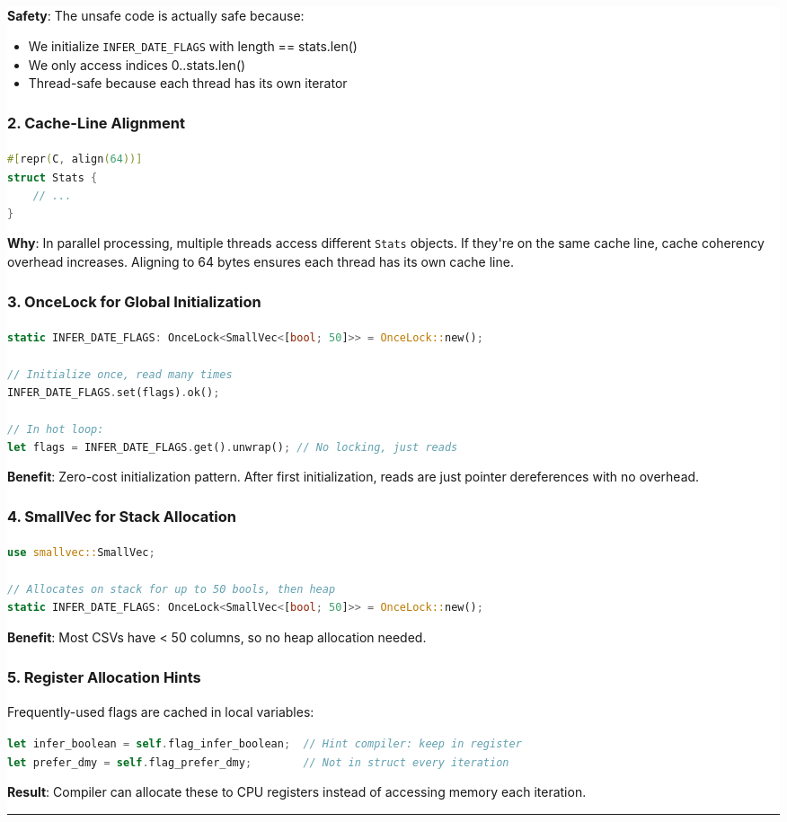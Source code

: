 **Safety**: The unsafe code is actually safe because:
- We initialize `INFER_DATE_FLAGS` with length == stats.len()
- We only access indices 0..stats.len()
- Thread-safe because each thread has its own iterator

### 2. **Cache-Line Alignment**

```rust
#[repr(C, align(64))]
struct Stats {
    // ...
}
```

**Why**: In parallel processing, multiple threads access different `Stats` objects. If they're on the same cache line, cache coherency overhead increases. Aligning to 64 bytes ensures each thread has its own cache line.

### 3. **OnceLock for Global Initialization**

```rust
static INFER_DATE_FLAGS: OnceLock<SmallVec<[bool; 50]>> = OnceLock::new();

// Initialize once, read many times
INFER_DATE_FLAGS.set(flags).ok();

// In hot loop:
let flags = INFER_DATE_FLAGS.get().unwrap(); // No locking, just reads
```

**Benefit**: Zero-cost initialization pattern. After first initialization, reads are just pointer dereferences with no overhead.

### 4. **SmallVec for Stack Allocation**

```rust
use smallvec::SmallVec;

// Allocates on stack for up to 50 bools, then heap
static INFER_DATE_FLAGS: OnceLock<SmallVec<[bool; 50]>> = OnceLock::new();
```

**Benefit**: Most CSVs have < 50 columns, so no heap allocation needed.

### 5. **Register Allocation Hints**

Frequently-used flags are cached in local variables:

```rust
let infer_boolean = self.flag_infer_boolean;  // Hint compiler: keep in register
let prefer_dmy = self.flag_prefer_dmy;        // Not in struct every iteration
```

**Result**: Compiler can allocate these to CPU registers instead of accessing memory each iteration.

---
